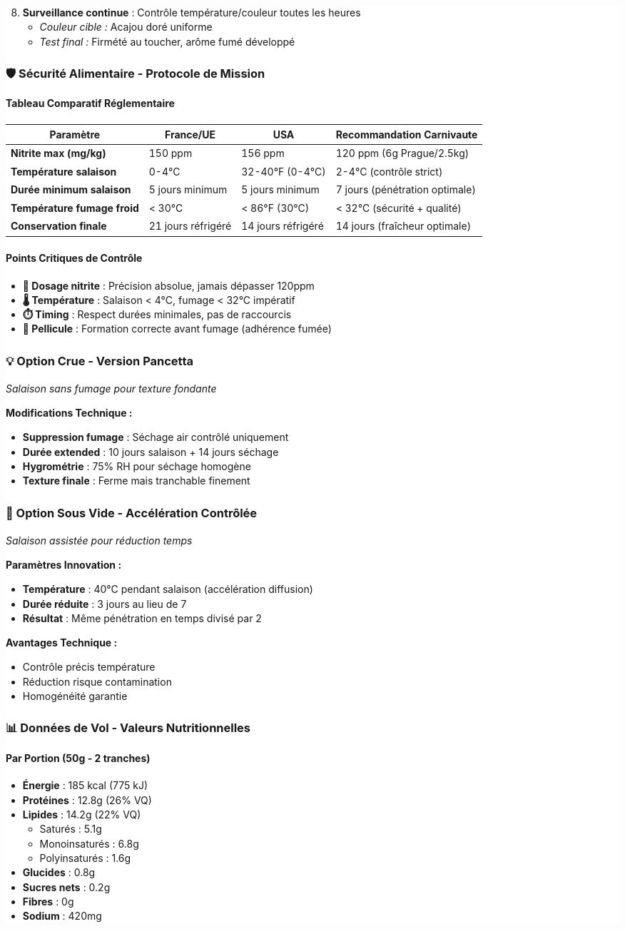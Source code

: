 8. **Surveillance continue** : Contrôle température/couleur toutes les heures
   - *Couleur cible :* Acajou doré uniforme
   - *Test final :* Firmété au toucher, arôme fumé développé

### 🛡️ Sécurité Alimentaire - Protocole de Mission

#### Tableau Comparatif Réglementaire

| Paramètre | France/UE | USA | Recommandation Carnivaute |
|-----------|-----------|-----|---------------------------|
| **Nitrite max (mg/kg)** | 150 ppm | 156 ppm | 120 ppm (6g Prague/2.5kg) |
| **Température salaison** | 0-4°C | 32-40°F (0-4°C) | 2-4°C (contrôle strict) |
| **Durée minimum salaison** | 5 jours minimum | 5 jours minimum | 7 jours (pénétration optimale) |
| **Température fumage froid** | < 30°C | < 86°F (30°C) | < 32°C (sécurité + qualité) |
| **Conservation finale** | 21 jours réfrigéré | 14 jours réfrigéré | 14 jours (fraîcheur optimale) |

#### Points Critiques de Contrôle
- **🧂 Dosage nitrite** : Précision absolue, jamais dépasser 120ppm
- **🌡️ Température** : Salaison < 4°C, fumage < 32°C impératif
- **⏱️ Timing** : Respect durées minimales, pas de raccourcis
- **🔬 Pellicule** : Formation correcte avant fumage (adhérence fumée)

### 💡 Option Crue - Version Pancetta
*Salaison sans fumage pour texture fondante*

**Modifications Technique :**
- **Suppression fumage** : Séchage air contrôlé uniquement
- **Durée extended** : 10 jours salaison + 14 jours séchage
- **Hygrométrie** : 75% RH pour séchage homogène
- **Texture finale** : Ferme mais tranchable finement

### 🔬 Option Sous Vide - Accélération Contrôlée
*Salaison assistée pour réduction temps*

**Paramètres Innovation :**
- **Température** : 40°C pendant salaison (accélération diffusion)
- **Durée réduite** : 3 jours au lieu de 7
- **Résultat** : Même pénétration en temps divisé par 2

**Avantages Technique :**
- Contrôle précis température
- Réduction risque contamination
- Homogénéité garantie

### 📊 Données de Vol - Valeurs Nutritionnelles

#### Par Portion (50g - 2 tranches)
- **Énergie** : 185 kcal (775 kJ)
- **Protéines** : 12.8g (26% VQ)
- **Lipides** : 14.2g (22% VQ)
  - Saturés : 5.1g
  - Monoinsaturés : 6.8g
  - Polyinsaturés : 1.6g
- **Glucides** : 0.8g
- **Sucres nets** : 0.2g
- **Fibres** : 0g
- **Sodium** : 420mg
